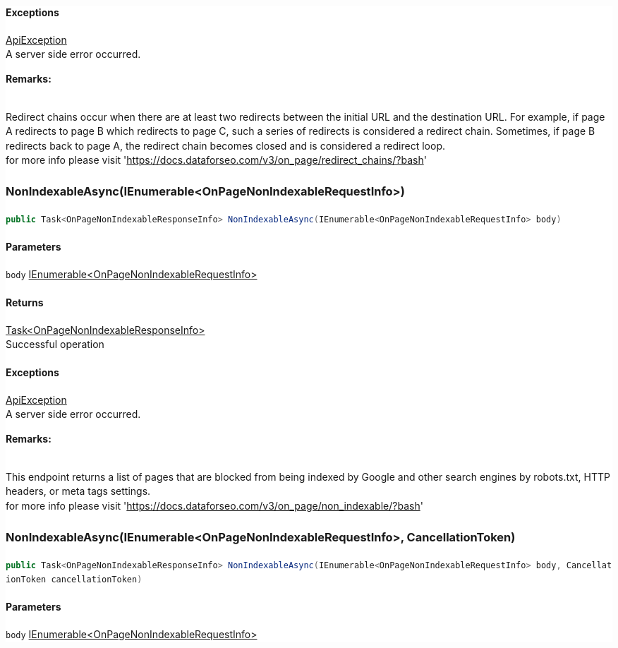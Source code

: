 #### Exceptions

[ApiException](./dataforseo.client.models.apiexception)<br>
A server side error occurred.

**Remarks:**

‌‌
 <br>Redirect chains occur when there are at least two redirects between the initial URL and the destination URL. For example, if page A redirects to page B which redirects to page C, such a series of redirects is considered a redirect chain. Sometimes, if page B redirects back to page A, the redirect chain becomes closed and is considered a redirect loop.
 <br>for more info please visit 'https://docs.dataforseo.com/v3/on_page/redirect_chains/?bash'

### **NonIndexableAsync(IEnumerable&lt;OnPageNonIndexableRequestInfo&gt;)**

```csharp
public Task<OnPageNonIndexableResponseInfo> NonIndexableAsync(IEnumerable<OnPageNonIndexableRequestInfo> body)
```

#### Parameters

`body` [IEnumerable&lt;OnPageNonIndexableRequestInfo&gt;](./dataforseo.client.models.requests.onpagenonindexablerequestinfo)<br>

#### Returns

[Task&lt;OnPageNonIndexableResponseInfo&gt;](./dataforseo.client.models.responses.onpagenonindexableresponseinfo)<br>
Successful operation

#### Exceptions

[ApiException](./dataforseo.client.models.apiexception)<br>
A server side error occurred.

**Remarks:**

‌‌
 <br>This endpoint returns a list of pages that are blocked from being indexed by Google and other search engines by robots.txt, HTTP headers, or meta tags settings.
 <br>for more info please visit 'https://docs.dataforseo.com/v3/on_page/non_indexable/?bash'

### **NonIndexableAsync(IEnumerable&lt;OnPageNonIndexableRequestInfo&gt;, CancellationToken)**

```csharp
public Task<OnPageNonIndexableResponseInfo> NonIndexableAsync(IEnumerable<OnPageNonIndexableRequestInfo> body, CancellationToken cancellationToken)
```

#### Parameters

`body` [IEnumerable&lt;OnPageNonIndexableRequestInfo&gt;](./dataforseo.client.models.requests.onpagenonindexablerequestinfo)<br>
